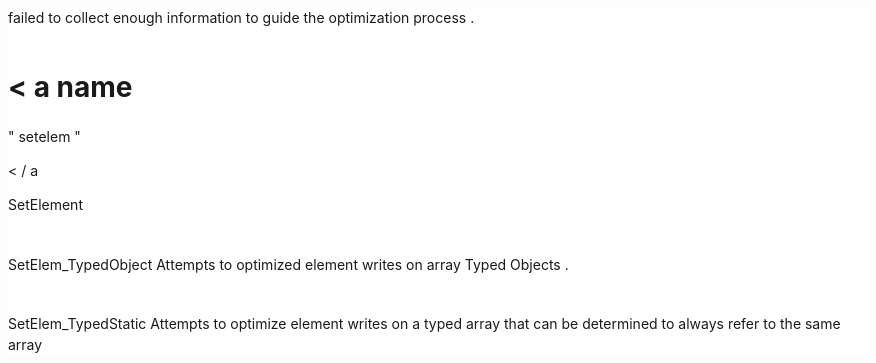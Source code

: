 failed
to
collect
enough
information
to
guide
the
optimization
process
.
#
#
<
a
name
=
"
setelem
"
>
<
/
a
>
SetElement
#
#
#
SetElem_TypedObject
Attempts
to
optimized
element
writes
on
array
Typed
Objects
.
#
#
#
SetElem_TypedStatic
Attempts
to
optimize
element
writes
on
a
typed
array
that
can
be
determined
to
always
refer
to
the
same
array